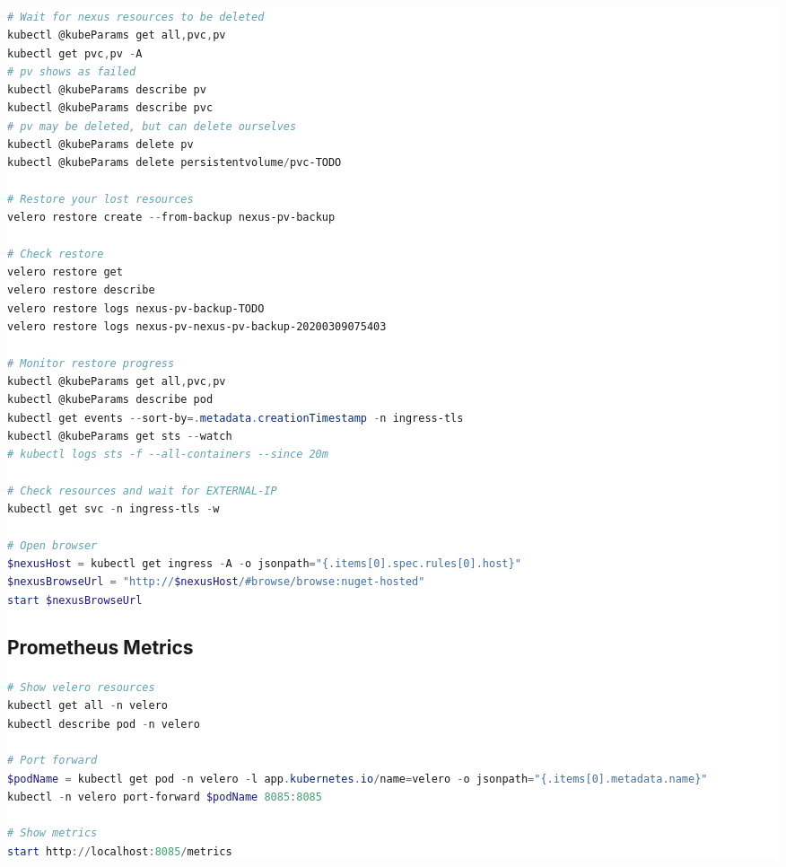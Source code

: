 ```powershell
# Wait for nexus resources to be deleted
kubectl @kubeParams get all,pvc,pv
kubectl get pvc,pv -A
# pv shows as failed
kubectl @kubeParams describe pv
kubectl @kubeParams describe pvc
# pv may be deleted, but can delete ourselves
kubectl @kubeParams delete pv
kubectl @kubeParams delete persistentvolume/pvc-TODO

# Restore your lost resources
velero restore create --from-backup nexus-pv-backup

# Check restore
velero restore get
velero restore describe
velero restore logs nexus-pv-backup-TODO
velero restore logs nexus-pv-nexus-pv-backup-20200309075403

# Monitor restore progress
kubectl @kubeParams get all,pvc,pv
kubectl @kubeParams describe pod
kubectl get events --sort-by=.metadata.creationTimestamp -n ingress-tls
kubectl @kubeParams get sts --watch
# kubectl logs sts -f --all-containers --since 20m

# Check resources and wait for EXTERNAL-IP
kubectl get svc -n ingress-tls -w

# Open browser
$nexusHost = kubectl get ingress -A -o jsonpath="{.items[0].spec.rules[0].host}"
$nexusBrowseUrl = "http://$nexusHost/#browse/browse:nuget-hosted"
start $nexusBrowseUrl
```

## Prometheus Metrics

```powershell
# Show velero resources
kubectl get all -n velero
kubectl describe pod -n velero

# Port forward
$podName = kubectl get pod -n velero -l app.kubernetes.io/name=velero -o jsonpath="{.items[0].metadata.name}"
kubectl -n velero port-forward $podName 8085:8085

# Show metrics
start http://localhost:8085/metrics
```
